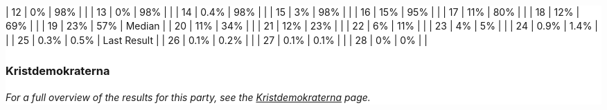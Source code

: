 | 12 | 0% | 98% |  |
| 13 | 0% | 98% |  |
| 14 | 0.4% | 98% |  |
| 15 | 3% | 98% |  |
| 16 | 15% | 95% |  |
| 17 | 11% | 80% |  |
| 18 | 12% | 69% |  |
| 19 | 23% | 57% | Median |
| 20 | 11% | 34% |  |
| 21 | 12% | 23% |  |
| 22 | 6% | 11% |  |
| 23 | 4% | 5% |  |
| 24 | 0.9% | 1.4% |  |
| 25 | 0.3% | 0.5% | Last Result |
| 26 | 0.1% | 0.2% |  |
| 27 | 0.1% | 0.1% |  |
| 28 | 0% | 0% |  |

### Kristdemokraterna

*For a full overview of the results for this party, see the [Kristdemokraterna](party-kristdemokraterna.html) page.*
